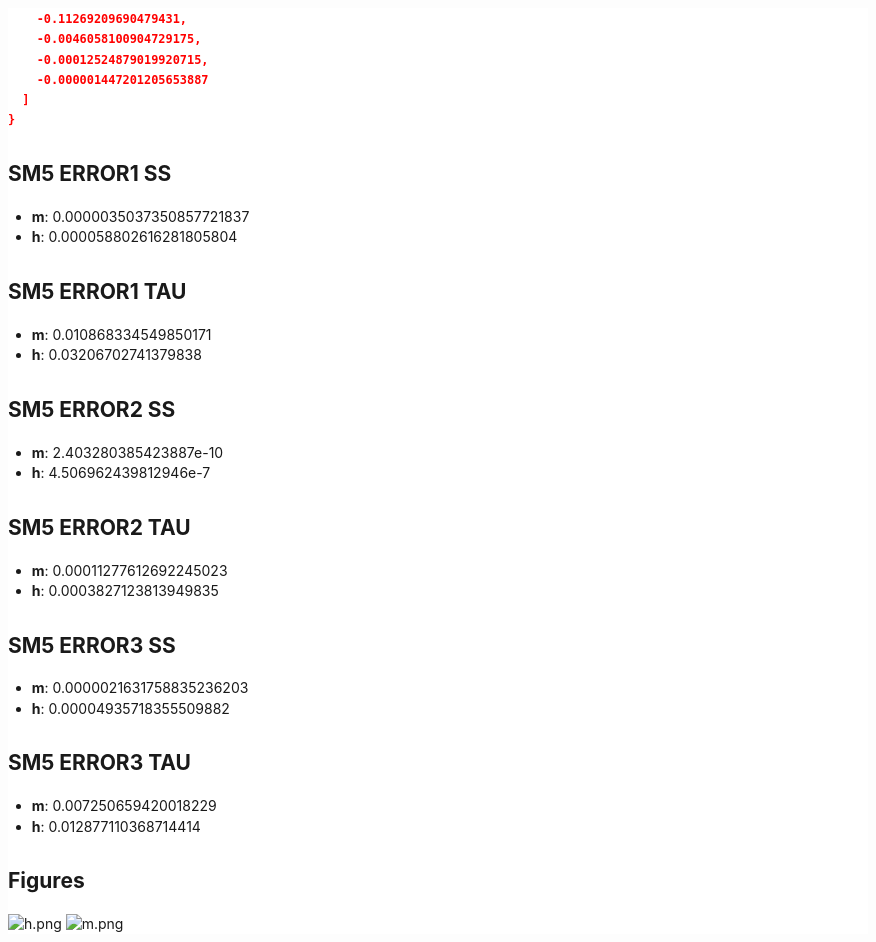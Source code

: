 ```json
    -0.11269209690479431,
    -0.0046058100904729175,
    -0.00012524879019920715,
    -0.000001447201205653887
  ]
}
```

## SM5 ERROR1 SS

- **m**: 0.0000035037350857721837
- **h**: 0.000058802616281805804

## SM5 ERROR1 TAU

- **m**: 0.010868334549850171
- **h**: 0.03206702741379838

## SM5 ERROR2 SS

- **m**: 2.403280385423887e-10
- **h**: 4.506962439812946e-7

## SM5 ERROR2 TAU

- **m**: 0.00011277612692245023
- **h**: 0.0003827123813949835

## SM5 ERROR3 SS

- **m**: 0.0000021631758835236203
- **h**: 0.00004935718355509882

## SM5 ERROR3 TAU

- **m**: 0.007250659420018229
- **h**: 0.012877110368714414

## Figures

![h.png](images/h.png)
![m.png](images/m.png)
